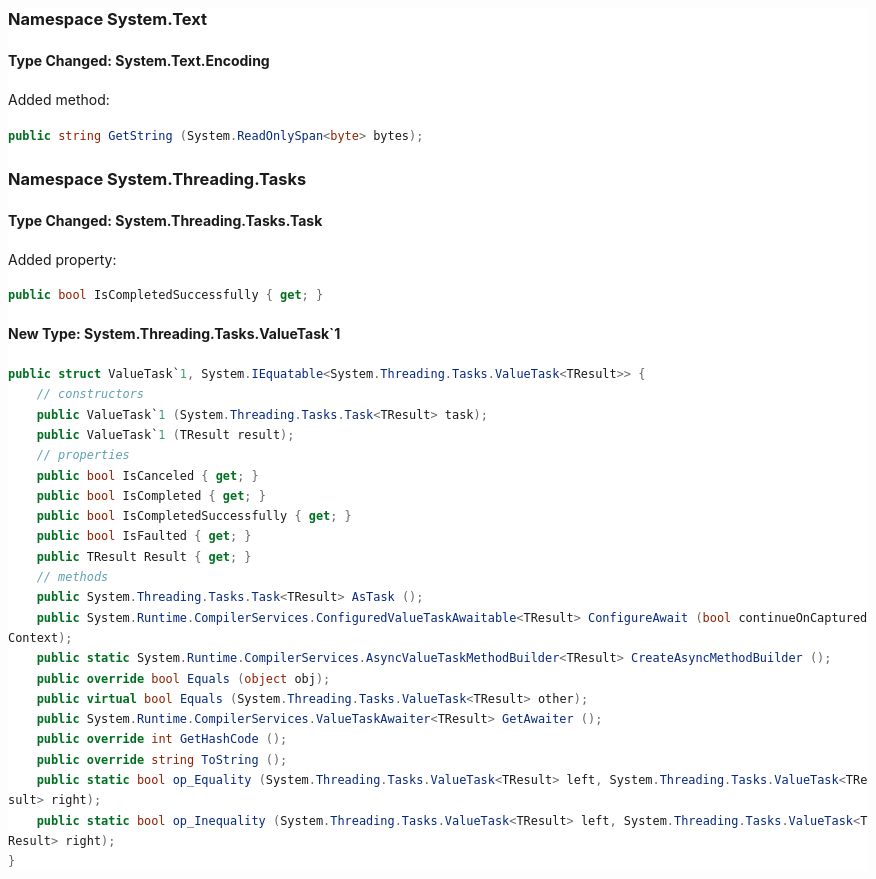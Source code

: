 
### Namespace System.Text

#### Type Changed: System.Text.Encoding

Added method:

```csharp
public string GetString (System.ReadOnlySpan<byte> bytes);
```



### Namespace System.Threading.Tasks

#### Type Changed: System.Threading.Tasks.Task

Added property:

```csharp
public bool IsCompletedSuccessfully { get; }
```


#### New Type: System.Threading.Tasks.ValueTask`1

```csharp
public struct ValueTask`1, System.IEquatable<System.Threading.Tasks.ValueTask<TResult>> {
	// constructors
	public ValueTask`1 (System.Threading.Tasks.Task<TResult> task);
	public ValueTask`1 (TResult result);
	// properties
	public bool IsCanceled { get; }
	public bool IsCompleted { get; }
	public bool IsCompletedSuccessfully { get; }
	public bool IsFaulted { get; }
	public TResult Result { get; }
	// methods
	public System.Threading.Tasks.Task<TResult> AsTask ();
	public System.Runtime.CompilerServices.ConfiguredValueTaskAwaitable<TResult> ConfigureAwait (bool continueOnCapturedContext);
	public static System.Runtime.CompilerServices.AsyncValueTaskMethodBuilder<TResult> CreateAsyncMethodBuilder ();
	public override bool Equals (object obj);
	public virtual bool Equals (System.Threading.Tasks.ValueTask<TResult> other);
	public System.Runtime.CompilerServices.ValueTaskAwaiter<TResult> GetAwaiter ();
	public override int GetHashCode ();
	public override string ToString ();
	public static bool op_Equality (System.Threading.Tasks.ValueTask<TResult> left, System.Threading.Tasks.ValueTask<TResult> right);
	public static bool op_Inequality (System.Threading.Tasks.ValueTask<TResult> left, System.Threading.Tasks.ValueTask<TResult> right);
}
```


